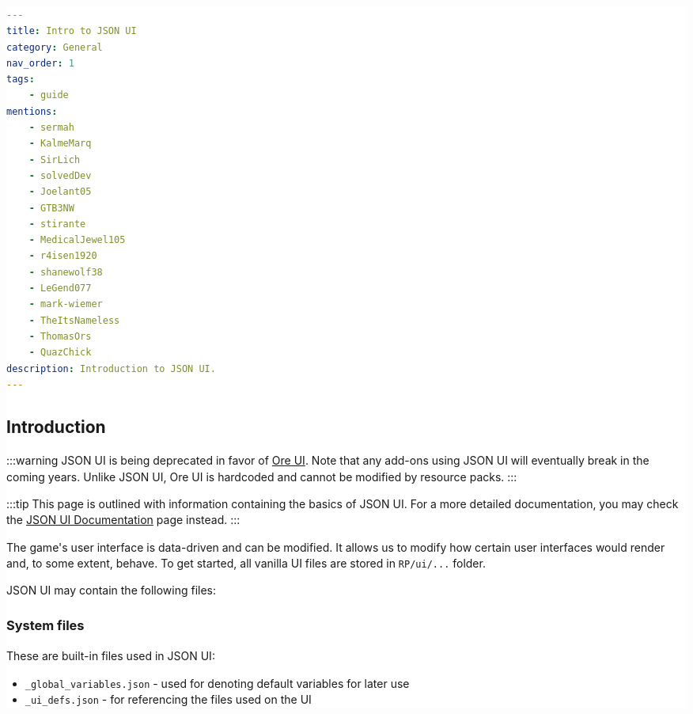```yaml
---
title: Intro to JSON UI
category: General
nav_order: 1
tags:
    - guide
mentions:
    - sermah
    - KalmeMarq
    - SirLich
    - solvedDev
    - Joelant05
    - GTB3NW
    - stirante
    - MedicalJewel105
    - r4isen1920
    - shanewolf38
    - LeGend077
    - mark-wiemer
    - TheItsNameless
    - ThomasOrs
    - QuazChick
description: Introduction to JSON UI.
---
```


## Introduction

:::warning
JSON UI is being deprecated in favor of [Ore UI](https://github.com/Mojang/ore-ui). Note that any add-ons using JSON UI will eventually break in the coming years.
Unlike JSON UI, Ore UI is hardcoded and cannot be modified by resource packs.
:::

:::tip
This page is outlined with information containing the basics of JSON UI. For a more detailed documentation, you may check the [JSON UI Documentation](/json-ui/json-ui-documentation) page instead.
:::

The game's user interface is data-driven and can be modified. It allows us to modify how certain user interfaces would render and, to some extent, behave. To get started, all vanilla UI files are stored in `RP/ui/...` folder.

JSON UI may contain the following files:

### System files

These are built-in files used in JSON UI:

-   `_global_variables.json` - used for denoting default variables for later use
-   `_ui_defs.json` - for referencing the files used on the UI
